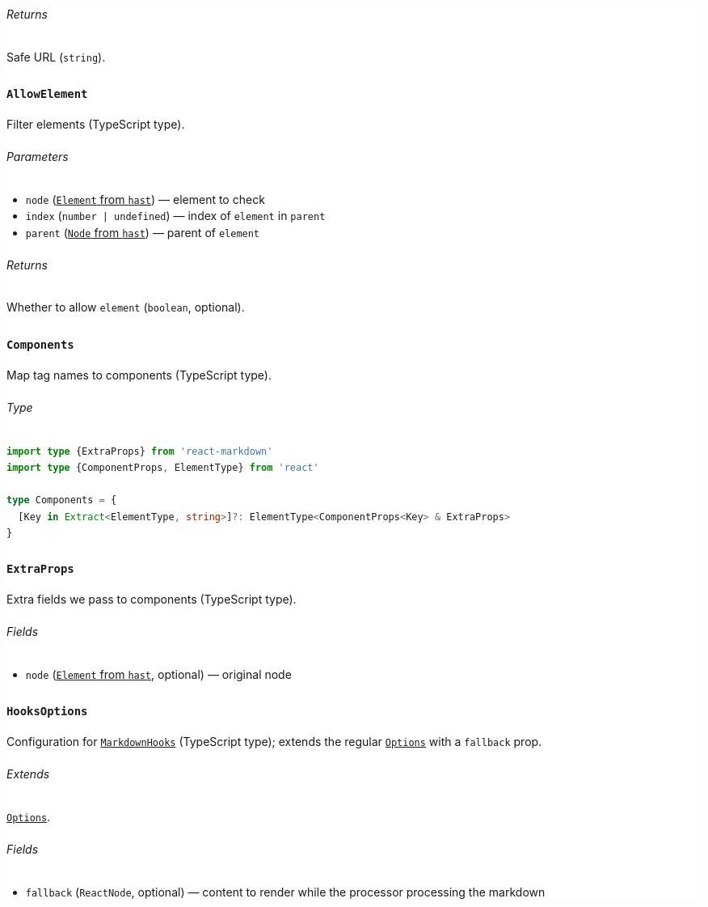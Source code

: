###### Returns

Safe URL (`string`).

### `AllowElement`

Filter elements (TypeScript type).

###### Parameters

* `node` ([`Element` from `hast`][github-hast-element])
  — element to check
* `index` (`number | undefined`)
  — index of `element` in `parent`
* `parent` ([`Node` from `hast`][github-hast-nodes])
  — parent of `element`

###### Returns

Whether to allow `element` (`boolean`, optional).

### `Components`

Map tag names to components (TypeScript type).

###### Type

```ts
import type {ExtraProps} from 'react-markdown'
import type {ComponentProps, ElementType} from 'react'

type Components = {
  [Key in Extract<ElementType, string>]?: ElementType<ComponentProps<Key> & ExtraProps>
}
```

### `ExtraProps`

Extra fields we pass to components (TypeScript type).

###### Fields

* `node` ([`Element` from `hast`][github-hast-element], optional)
  — original node

### `HooksOptions`

Configuration for [`MarkdownHooks`][api-markdown-hooks] (TypeScript type);
extends the regular [`Options`][api-options] with a `fallback` prop.

###### Extends

[`Options`][api-options].

###### Fields

* `fallback` (`ReactNode`, optional)
  — content to render while the processor processing the markdown


[api-allow-element]: #allowelement
[api-components]: #components
[api-default-url-transform]: #defaulturltransformurl
[api-extra-props]: #extraprops
[api-hooks-options]: #hooksoptions
[api-markdown]: #markdown
[api-markdown-async]: #markdownasync
[api-markdown-hooks]: #markdownhooks
[api-options]: #options
[api-url-transform]: #urltransform
[author]: https://espen.codes/
[badge-build-image]: https://github.com/remarkjs/react-markdown/workflows/main/badge.svg
[badge-build-url]: https://github.com/remarkjs/react-markdown/actions
[badge-coverage-image]: https://img.shields.io/codecov/c/github/remarkjs/react-markdown.svg
[badge-coverage-url]: https://codecov.io/github/remarkjs/react-markdown
[badge-downloads-image]: https://img.shields.io/npm/dm/react-markdown.svg
[badge-downloads-url]: https://www.npmjs.com/package/react-markdown
[badge-size-image]: https://img.shields.io/bundlejs/size/react-markdown
[badge-size-url]: https://bundlejs.com/?q=react-markdown
[commonmark-help]: https://commonmark.org/help/
[commonmark-html]: https://spec.commonmark.org/0.31.2/#html-blocks
[esm]: https://gist.github.com/sindresorhus/a39789f98801d908bbc7ff3ecc99d99c
[esmsh]: https://esm.sh
[file-license]: license
[github-awesome-rehype]: https://github.com/rehypejs/awesome-rehype
[github-awesome-remark]: https://github.com/remarkjs/awesome-remark
[github-conorhastings]: https://github.com/conorhastings
[github-hast-element]: https://github.com/syntax-tree/hast#element
[github-hast-nodes]: https://github.com/syntax-tree/hast#nodes
[github-io-react-markdown]: https://remarkjs.github.io/react-markdown/
[github-mdx]: https://github.com/mdx-js/mdx/
[github-micromark]: https://github.com/micromark/micromark
[github-react-remark]: https://github.com/remarkjs/react-remark
[github-react-syntax-highlighter]: https://github.com/react-syntax-highlighter/react-syntax-highlighter
[github-rehype]: https://github.com/rehypejs/rehype
[github-rehype-katex]: https://github.com/remarkjs/remark-math/tree/main/packages/rehype-katex
[github-rehype-plugins]: https://github.com/rehypejs/rehype/blob/main/doc/plugins.md#list-of-plugins
[github-rehype-raw]: https://github.com/rehypejs/rehype-raw
[github-rehype-react]: https://github.com/rehypejs/rehype-react
[github-rehype-sanitize]: https://github.com/rehypejs/rehype-sanitize
[github-remark]: https://github.com/remarkjs/remark
[github-remark-gfm]: https://github.com/remarkjs/remark-gfm
[github-remark-math]: https://github.com/remarkjs/remark-math
[github-remark-plugins]: https://github.com/remarkjs/remark/blob/main/doc/plugins.md#list-of-plugins
[github-remark-rehype-options]: https://github.com/remarkjs/remark-rehype#options
[github-topic-rehype-plugin]: https://github.com/topics/rehype-plugin
[github-topic-remark-plugin]: https://github.com/topics/remark-plugin
[github-unified]: https://github.com/unifiedjs/unified
[health]: https://github.com/remarkjs/.github
[health-coc]: https://github.com/remarkjs/.github/blob/main/code-of-conduct.md
[health-contributing]: https://github.com/remarkjs/.github/blob/main/contributing.md
[health-support]: https://github.com/remarkjs/.github/blob/main/support.md
[npm-install]: https://docs.npmjs.com/cli/install
[react]: http://reactjs.org
[section-components]: #appendix-b-components
[section-plugins]: #plugins
[section-security]: #security
[section-syntax]: #syntax
[typescript]: https://www.typescriptlang.org